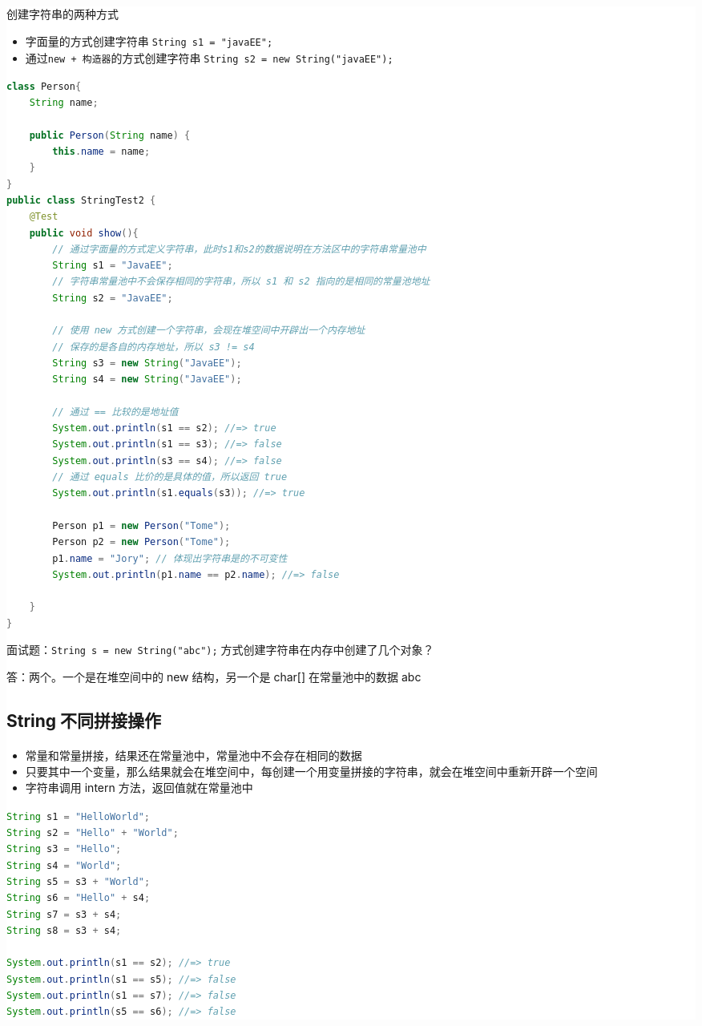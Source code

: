 创建字符串的两种方式

- 字面量的方式创建字符串 `String s1 = "javaEE";`
- 通过`new + 构造器`的方式创建字符串 `String s2 = new String("javaEE");`

```java
class Person{
    String name;

    public Person(String name) {
        this.name = name;
    }
}
public class StringTest2 {
    @Test
    public void show(){
        // 通过字面量的方式定义字符串，此时s1和s2的数据说明在方法区中的字符串常量池中
        String s1 = "JavaEE";
        // 字符串常量池中不会保存相同的字符串，所以 s1 和 s2 指向的是相同的常量池地址
        String s2 = "JavaEE";

        // 使用 new 方式创建一个字符串，会现在堆空间中开辟出一个内存地址
        // 保存的是各自的内存地址，所以 s3 != s4
        String s3 = new String("JavaEE");
        String s4 = new String("JavaEE");

        // 通过 == 比较的是地址值
        System.out.println(s1 == s2); //=> true
        System.out.println(s1 == s3); //=> false
        System.out.println(s3 == s4); //=> false
        // 通过 equals 比价的是具体的值，所以返回 true
        System.out.println(s1.equals(s3)); //=> true

        Person p1 = new Person("Tome");
        Person p2 = new Person("Tome");
        p1.name = "Jory"; // 体现出字符串是的不可变性
        System.out.println(p1.name == p2.name); //=> false

    }
}
```

面试题：`String s = new String("abc");` 方式创建字符串在内存中创建了几个对象？

答：两个。一个是在堆空间中的 new 结构，另一个是 char[] 在常量池中的数据 abc

## String 不同拼接操作

* 常量和常量拼接，结果还在常量池中，常量池中不会存在相同的数据
* 只要其中一个变量，那么结果就会在堆空间中，每创建一个用变量拼接的字符串，就会在堆空间中重新开辟一个空间
* 字符串调用 intern 方法，返回值就在常量池中

```java
String s1 = "HelloWorld";
String s2 = "Hello" + "World";
String s3 = "Hello";
String s4 = "World";
String s5 = s3 + "World";
String s6 = "Hello" + s4;
String s7 = s3 + s4;
String s8 = s3 + s4;

System.out.println(s1 == s2); //=> true
System.out.println(s1 == s5); //=> false
System.out.println(s1 == s7); //=> false
System.out.println(s5 == s6); //=> false
```